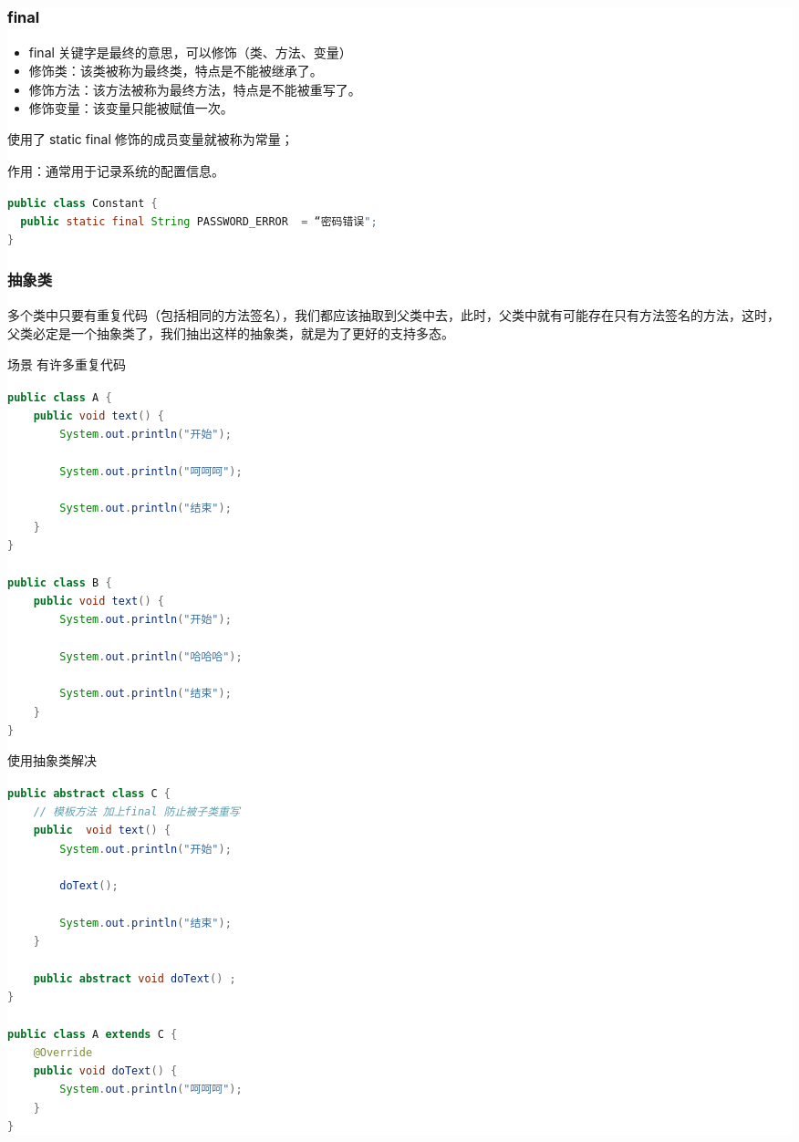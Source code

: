 ### final

- final 关键字是最终的意思，可以修饰（类、方法、变量）
- 修饰类：该类被称为最终类，特点是不能被继承了。
- 修饰方法：该方法被称为最终方法，特点是不能被重写了。
- 修饰变量：该变量只能被赋值一次。

使用了 static final 修饰的成员变量就被称为常量；

作用：通常用于记录系统的配置信息。

```java
public class Constant {
  public static final String PASSWORD_ERROR  = “密码错误";
}

```

### 抽象类

多个类中只要有重复代码（包括相同的方法签名），我们都应该抽取到父类中去，此时，父类中就有可能存在只有方法签名的方法，这时，父类必定是一个抽象类了，我们抽出这样的抽象类，就是为了更好的支持多态。

场景 有许多重复代码

```java
public class A {
    public void text() {
        System.out.println("开始");

        System.out.println("呵呵呵");

        System.out.println("结束");
    }
}

public class B {
    public void text() {
        System.out.println("开始");

        System.out.println("哈哈哈");

        System.out.println("结束");
    }
}
```

使用抽象类解决

```java
public abstract class C {
    // 模板方法 加上final 防止被子类重写
    public  void text() {
        System.out.println("开始");

        doText();

        System.out.println("结束");
    }

    public abstract void doText() ;
}

public class A extends C {
    @Override
    public void doText() {
        System.out.println("呵呵呵");
    }
}
```
